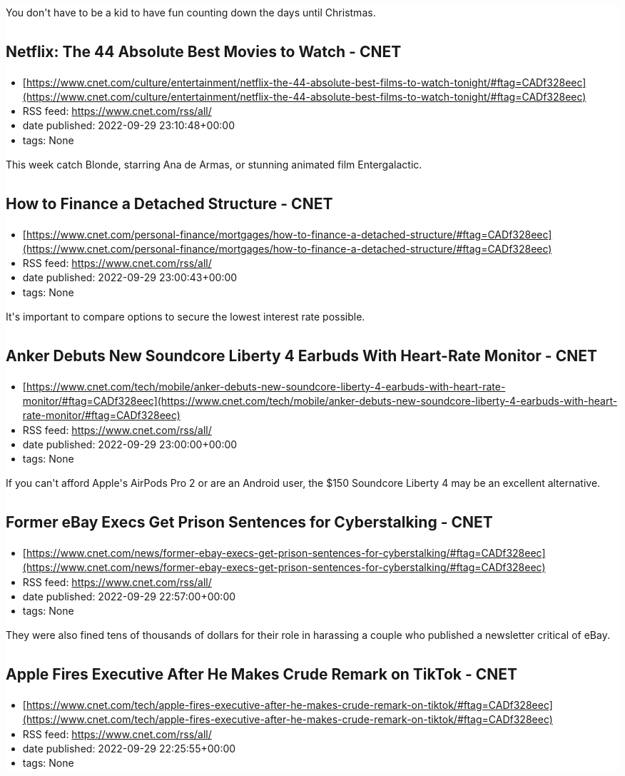 You don't have to be a kid to have fun counting down the days until Christmas.

## Netflix: The 44 Absolute Best Movies to Watch     - CNET
 - [https://www.cnet.com/culture/entertainment/netflix-the-44-absolute-best-films-to-watch-tonight/#ftag=CADf328eec](https://www.cnet.com/culture/entertainment/netflix-the-44-absolute-best-films-to-watch-tonight/#ftag=CADf328eec)
 - RSS feed: https://www.cnet.com/rss/all/
 - date published: 2022-09-29 23:10:48+00:00
 - tags: None

This week catch Blonde, starring Ana de Armas, or stunning animated film Entergalactic.

## How to Finance a Detached Structure     - CNET
 - [https://www.cnet.com/personal-finance/mortgages/how-to-finance-a-detached-structure/#ftag=CADf328eec](https://www.cnet.com/personal-finance/mortgages/how-to-finance-a-detached-structure/#ftag=CADf328eec)
 - RSS feed: https://www.cnet.com/rss/all/
 - date published: 2022-09-29 23:00:43+00:00
 - tags: None

It's important to compare options to secure the lowest interest rate possible.

## Anker Debuts New Soundcore Liberty 4 Earbuds With Heart-Rate Monitor     - CNET
 - [https://www.cnet.com/tech/mobile/anker-debuts-new-soundcore-liberty-4-earbuds-with-heart-rate-monitor/#ftag=CADf328eec](https://www.cnet.com/tech/mobile/anker-debuts-new-soundcore-liberty-4-earbuds-with-heart-rate-monitor/#ftag=CADf328eec)
 - RSS feed: https://www.cnet.com/rss/all/
 - date published: 2022-09-29 23:00:00+00:00
 - tags: None

If you can't afford Apple's AirPods Pro 2 or are an Android user, the $150 Soundcore Liberty 4 may be an excellent alternative.

## Former eBay Execs Get Prison Sentences for Cyberstalking     - CNET
 - [https://www.cnet.com/news/former-ebay-execs-get-prison-sentences-for-cyberstalking/#ftag=CADf328eec](https://www.cnet.com/news/former-ebay-execs-get-prison-sentences-for-cyberstalking/#ftag=CADf328eec)
 - RSS feed: https://www.cnet.com/rss/all/
 - date published: 2022-09-29 22:57:00+00:00
 - tags: None

They were also fined tens of thousands of dollars for their role in harassing a couple who published a newsletter critical of eBay.

## Apple Fires Executive After He Makes Crude Remark on TikTok     - CNET
 - [https://www.cnet.com/tech/apple-fires-executive-after-he-makes-crude-remark-on-tiktok/#ftag=CADf328eec](https://www.cnet.com/tech/apple-fires-executive-after-he-makes-crude-remark-on-tiktok/#ftag=CADf328eec)
 - RSS feed: https://www.cnet.com/rss/all/
 - date published: 2022-09-29 22:25:55+00:00
 - tags: None

